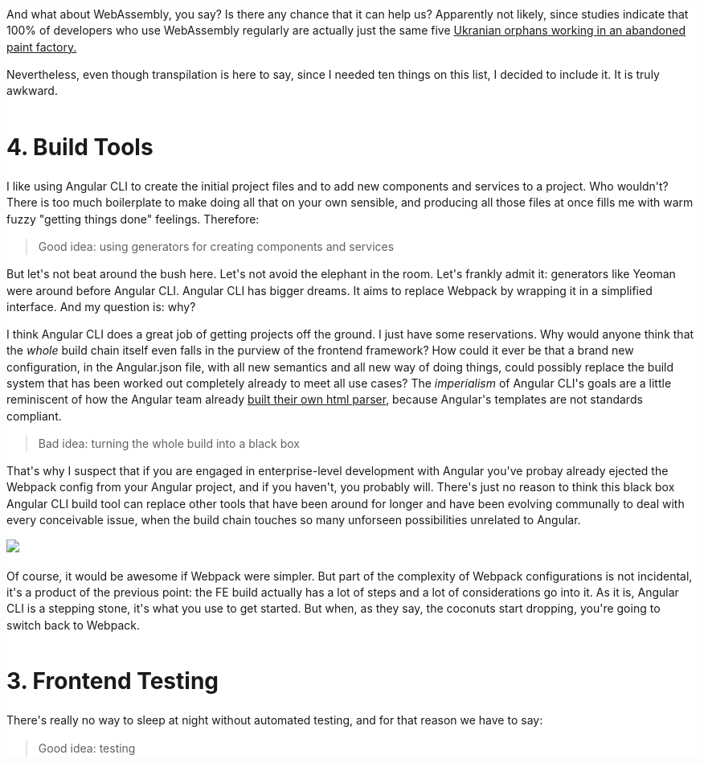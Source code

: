 And what about WebAssembly, you say? Is there any chance that it can help us? Apparently not likely, since studies indicate that 100% of developers who use WebAssembly regularly are actually just the same five [Ukranian orphans working in an abandoned paint factory.](https://www.infoq.com/news/2019/10/WebAssembly-wasm-malicious-usage/)   

Nevertheless, even though transpilation is here to say, since I needed ten things on this list, I decided to include it. It is truly awkward. 


# 4. Build Tools

I like using Angular CLI to create the initial project files and to add new components and services to a project. Who wouldn't? There is too much boilerplate to make doing all that on your own sensible, and producing all those files at once fills me with warm fuzzy "getting things done" feelings. Therefore:

> Good idea: using generators for creating components and services

But let's not beat around the bush here. Let's not avoid the elephant in the room. Let's frankly admit it: generators like Yeoman were around before Angular CLI. Angular CLI has bigger dreams. It aims to replace Webpack by wrapping it in a simplified interface. And my question is: why? 

I think Angular CLI does a great job of getting projects off the ground. I just have some reservations. Why would anyone think that the <i>whole</i> build chain itself even falls in the purview of the frontend framework? How could it ever be that a brand new configuration, in the Angular.json file, with all new semantics and all new way of doing things, could possibly replace the build system that has been worked out completely already to meet all use cases? The <i>imperialism</i> of Angular CLI's goals are a little reminiscent of how the Angular team already [built their own html parser](https://hashnode.blog/rob-eisenberg-on-aurelia-and-how-it-stacks-up-against-angular-2-and-react-82721d714449), because Angular's templates are not standards compliant.

> Bad idea: turning the whole build into a black box

That's why I suspect that if you are engaged in enterprise-level development with Angular you've probay already ejected the Webpack config from your Angular project, and if you haven't, you probably will. There's just no reason to think this black box Angular CLI build tool can replace other tools that have been around for longer and have been evolving communally to deal with every conceivable issue, when the build chain touches so many unforseen possibilities unrelated to Angular.  

<img src="{{ site.url }}/images/mecha.jpg" class="center" />

Of course, it would be awesome if Webpack were simpler. But part of the complexity of Webpack configurations is not incidental, it's a product of the previous point: the FE build actually has a lot of steps and a lot of considerations go into it. As it is, Angular CLI is a stepping stone, it's what you use to get started. But when, as they say, the coconuts start dropping, you're going to switch back to Webpack. 


# 3. Frontend Testing

There's really no way to sleep at night without automated testing, and for that reason we have to say: 

> Good idea: testing

